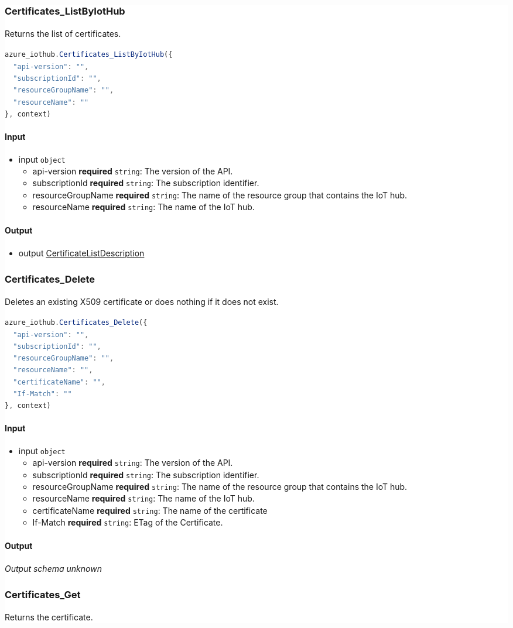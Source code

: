 ### Certificates_ListByIotHub
Returns the list of certificates.


```js
azure_iothub.Certificates_ListByIotHub({
  "api-version": "",
  "subscriptionId": "",
  "resourceGroupName": "",
  "resourceName": ""
}, context)
```

#### Input
* input `object`
  * api-version **required** `string`: The version of the API.
  * subscriptionId **required** `string`: The subscription identifier.
  * resourceGroupName **required** `string`: The name of the resource group that contains the IoT hub.
  * resourceName **required** `string`: The name of the IoT hub.

#### Output
* output [CertificateListDescription](#certificatelistdescription)

### Certificates_Delete
Deletes an existing X509 certificate or does nothing if it does not exist.


```js
azure_iothub.Certificates_Delete({
  "api-version": "",
  "subscriptionId": "",
  "resourceGroupName": "",
  "resourceName": "",
  "certificateName": "",
  "If-Match": ""
}, context)
```

#### Input
* input `object`
  * api-version **required** `string`: The version of the API.
  * subscriptionId **required** `string`: The subscription identifier.
  * resourceGroupName **required** `string`: The name of the resource group that contains the IoT hub.
  * resourceName **required** `string`: The name of the IoT hub.
  * certificateName **required** `string`: The name of the certificate
  * If-Match **required** `string`: ETag of the Certificate.

#### Output
*Output schema unknown*

### Certificates_Get
Returns the certificate.
